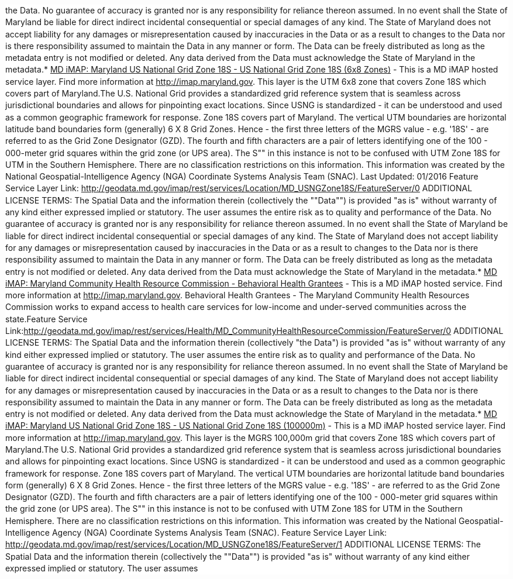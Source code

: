 the Data. No guarantee of accuracy is granted nor is any responsibility for reliance thereon assumed. In no event shall the State of Maryland be liable for direct indirect incidental consequential or special damages of any kind. The State of Maryland does not accept liability for any damages or misrepresentation caused by inaccuracies in the Data or as a result to changes to the Data nor is there responsibility assumed to maintain the Data in any manner or form. The Data can be freely distributed as long as the metadata entry is not modified or deleted. Any data derived from the Data must acknowledge the State of Maryland in the metadata.* [MD iMAP: Maryland US National Grid Zone 18S - US National Grid Zone 18S (6x8 Zones)](https://data.maryland.gov/d/9tt7-nmyq) - This is a MD iMAP hosted service layer. Find more information at http://imap.maryland.gov. This layer is the UTM 6x8 zone that covers Zone 18S which covers part of Maryland.The U.S. National Grid provides a standardized grid reference system that is seamless across jurisdictional boundaries and allows for pinpointing exact locations. Since USNG is standardized -  it can be understood and used as a common geographic framework for response. Zone 18S covers part of Maryland. The vertical UTM boundaries are horizontal latitude band boundaries form (generally) 6  X 8  Grid Zones. Hence -  the first three letters of the MGRS value -  e.g. '18S' -  are referred to as the Grid Zone Designator (GZD). The fourth and fifth characters are a pair of letters identifying one of the 100 - 000-meter grid squares within the grid zone (or UPS area). The S"" in this instance is not to be confused with UTM Zone 18S for UTM in the Southern Hemisphere.    There are no classification restrictions on this information. This information was created by the National Geospatial-Intelligence Agency (NGA) Coordinate Systems Analysis Team (SNAC). Last Updated:  01/2016 Feature Service Layer Link: http://geodata.md.gov/imap/rest/services/Location/MD_USNGZone18S/FeatureServer/0 ADDITIONAL LICENSE TERMS: The Spatial Data and the information therein (collectively the ""Data"") is provided "as is" without warranty of any kind either expressed implied or statutory. The user assumes the entire risk as to quality and performance of the Data. No guarantee of accuracy is granted nor is any responsibility for reliance thereon assumed. In no event shall the State of Maryland be liable for direct indirect incidental consequential or special damages of any kind. The State of Maryland does not accept liability for any damages or misrepresentation caused by inaccuracies in the Data or as a result to changes to the Data nor is there responsibility assumed to maintain the Data in any manner or form. The Data can be freely distributed as long as the metadata entry is not modified or deleted. Any data derived from the Data must acknowledge the State of Maryland in the metadata.* [MD iMAP: Maryland Community Health Resource Commission - Behavioral Health Grantees](https://data.maryland.gov/d/uifv-ymnf) - This is a MD iMAP hosted service. Find more information at  http://imap.maryland.gov. Behavioral Health Grantees - The Maryland Community Health Resources Commission works to expand access to health care services for low-income and under-served communities across the state.Feature Service Link:http://geodata.md.gov/imap/rest/services/Health/MD_CommunityHealthResourceCommission/FeatureServer/0 ADDITIONAL LICENSE TERMS: The Spatial Data and the information therein (collectively "the Data") is provided "as is" without warranty of any kind either expressed implied or statutory. The user assumes the entire risk as to quality and performance of the Data. No guarantee of accuracy is granted nor is any responsibility for reliance thereon assumed. In no event shall the State of Maryland be liable for direct indirect incidental consequential or special damages of any kind. The State of Maryland does not accept liability for any damages or misrepresentation caused by inaccuracies in the Data or as a result to changes to the Data nor is there responsibility assumed to maintain the Data in any manner or form. The Data can be freely distributed as long as the metadata entry is not modified or deleted. Any data derived from the Data must acknowledge the State of Maryland in the metadata.* [MD iMAP: Maryland US National Grid Zone 18S - US National Grid Zone 18S (100000m)](https://data.maryland.gov/d/g67f-xgn5) - This is a MD iMAP hosted service layer. Find more information at http://imap.maryland.gov. This layer is the MGRS 100,000m grid that covers Zone 18S which covers part of Maryland.The U.S. National Grid provides a standardized grid reference system that is seamless across jurisdictional boundaries and allows for pinpointing exact locations. Since USNG is standardized -  it can be understood and used as a common geographic framework for response. Zone 18S covers part of Maryland. The vertical UTM boundaries are horizontal latitude band boundaries form (generally) 6  X 8 Grid Zones. Hence -  the first three letters of the MGRS value -  e.g. '18S' -  are referred to as the Grid Zone Designator (GZD). The fourth and fifth characters are a pair of letters identifying one of the 100 - 000-meter grid squares within the grid zone (or UPS area). The S"" in this instance is not to be confused with UTM Zone 18S for UTM in the Southern Hemisphere.  There are no classification restrictions on this information. This information was created by the National Geospatial-Intelligence Agency (NGA) Coordinate Systems Analysis Team (SNAC). Feature Service Layer Link: http://geodata.md.gov/imap/rest/services/Location/MD_USNGZone18S/FeatureServer/1 ADDITIONAL LICENSE TERMS: The Spatial Data and the information therein (collectively the ""Data"") is provided "as is" without warranty of any kind either expressed implied or statutory. The user assumes